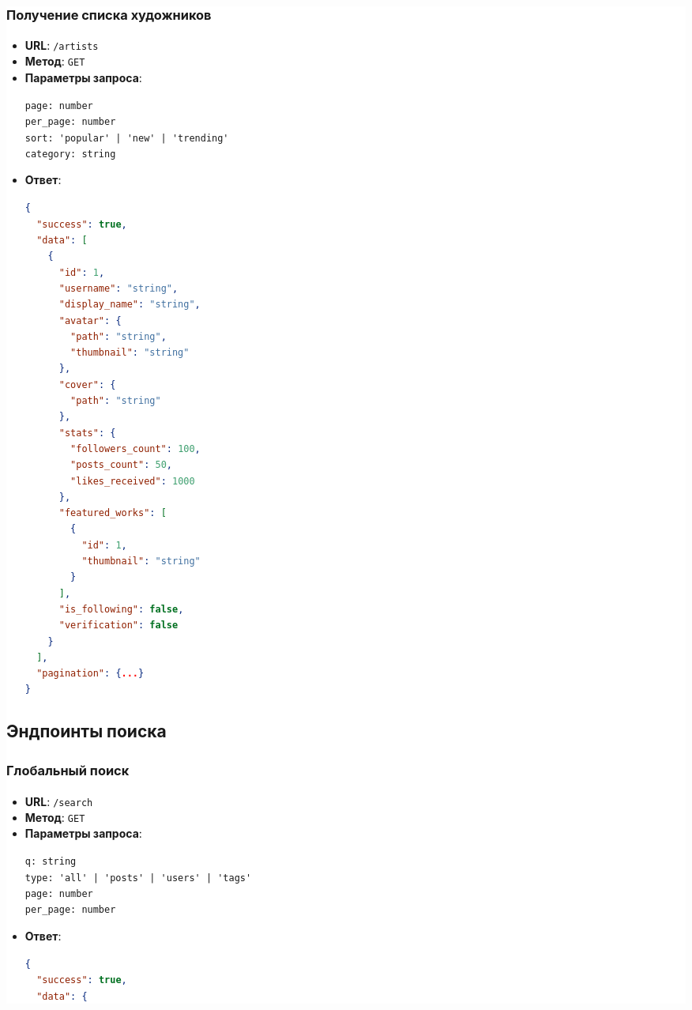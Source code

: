 ### Получение списка художников

- **URL**: `/artists`
- **Метод**: `GET`
- **Параметры запроса**: 
  ```
  page: number
  per_page: number
  sort: 'popular' | 'new' | 'trending'
  category: string
  ```
- **Ответ**:
  ```json
  {
    "success": true,
    "data": [
      {
        "id": 1,
        "username": "string",
        "display_name": "string",
        "avatar": {
          "path": "string",
          "thumbnail": "string"
        },
        "cover": {
          "path": "string"
        },
        "stats": {
          "followers_count": 100,
          "posts_count": 50,
          "likes_received": 1000
        },
        "featured_works": [
          {
            "id": 1,
            "thumbnail": "string"
          }
        ],
        "is_following": false,
        "verification": false
      }
    ],
    "pagination": {...}
  }
  ```

## Эндпоинты поиска

### Глобальный поиск

- **URL**: `/search`
- **Метод**: `GET`
- **Параметры запроса**: 
  ```
  q: string
  type: 'all' | 'posts' | 'users' | 'tags'
  page: number
  per_page: number
  ```
- **Ответ**:
  ```json
  {
    "success": true,
    "data": {
  ```